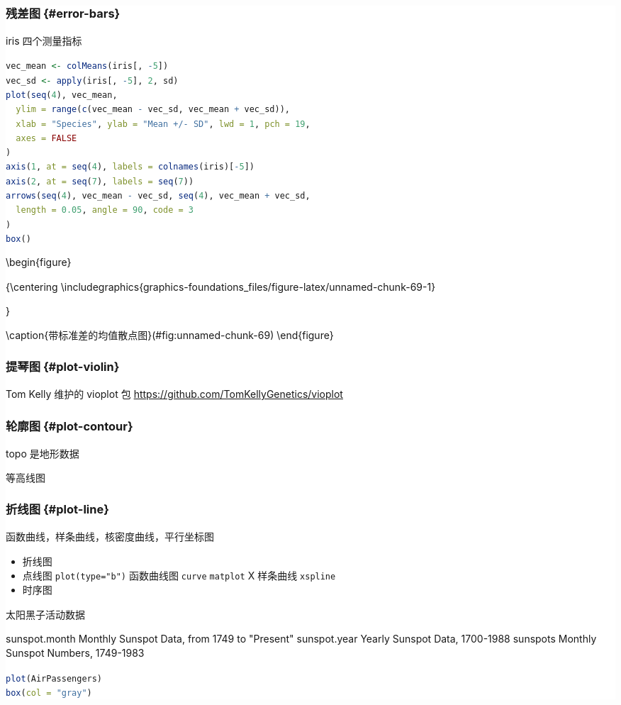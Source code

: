 ### 残差图 {#error-bars}

iris 四个测量指标


```r
vec_mean <- colMeans(iris[, -5])
vec_sd <- apply(iris[, -5], 2, sd)
plot(seq(4), vec_mean,
  ylim = range(c(vec_mean - vec_sd, vec_mean + vec_sd)),
  xlab = "Species", ylab = "Mean +/- SD", lwd = 1, pch = 19,
  axes = FALSE
)
axis(1, at = seq(4), labels = colnames(iris)[-5])
axis(2, at = seq(7), labels = seq(7))
arrows(seq(4), vec_mean - vec_sd, seq(4), vec_mean + vec_sd,
  length = 0.05, angle = 90, code = 3
)
box()
```

\begin{figure}

{\centering \includegraphics{graphics-foundations_files/figure-latex/unnamed-chunk-69-1} 

}

\caption{带标准差的均值散点图}(\#fig:unnamed-chunk-69)
\end{figure}


### 提琴图 {#plot-violin}

Tom Kelly 维护的 vioplot 包 <https://github.com/TomKellyGenetics/vioplot>

### 轮廓图 {#plot-contour}

topo 是地形数据

等高线图

### 折线图 {#plot-line}

函数曲线，样条曲线，核密度曲线，平行坐标图

- 折线图
- 点线图 `plot(type="b")` 函数曲线图 `curve` `matplot`  X 样条曲线 `xspline`
- 时序图 

太阳黑子活动数据

sunspot.month          Monthly Sunspot Data, from 1749 to "Present"
sunspot.year           Yearly Sunspot Data, 1700-1988
sunspots               Monthly Sunspot Numbers, 1749-1983


```r
plot(AirPassengers)
box(col = "gray")
```


[unicode-tab]: https://www.ssec.wisc.edu/~tomw/java/unicode.html
[visualize-distributions]: https://www.displayr.com/using-heatmap-coloring-density-plot-using-r-visualize-distributions/
[^lattice-2001]:  Paul 在 DSC 2001 大会上的幻灯片 见<https://www.stat.auckland.ac.nz/~paul/Talks/dsc2001.pdf>